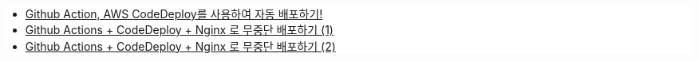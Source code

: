 - [Github Action, AWS CodeDeploy를 사용하여 자동 배포하기!](https://bohyeon-n.github.io/deploy/devops/github_action.html)
- [Github Actions + CodeDeploy + Nginx 로 무중단 배포하기 (1)](https://wbluke.tistory.com/39)
- [Github Actions + CodeDeploy + Nginx 로 무중단 배포하기 (2)](https://wbluke.tistory.com/40?category=418851)

